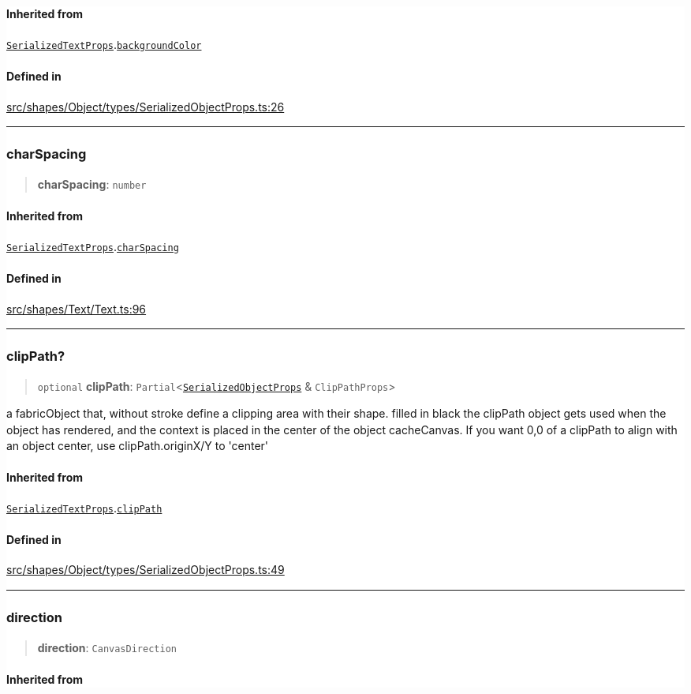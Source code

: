 #### Inherited from

[`SerializedTextProps`](/api/interfaces/serializedtextprops/).[`backgroundColor`](/api/interfaces/serializedtextprops/#backgroundcolor)

#### Defined in

[src/shapes/Object/types/SerializedObjectProps.ts:26](https://github.com/fabricjs/fabric.js/blob/a0b4adf41e0a1fd81824114cedd4c32bfb8cac25/src/shapes/Object/types/SerializedObjectProps.ts#L26)

***

### charSpacing

> **charSpacing**: `number`

#### Inherited from

[`SerializedTextProps`](/api/interfaces/serializedtextprops/).[`charSpacing`](/api/interfaces/serializedtextprops/#charspacing)

#### Defined in

[src/shapes/Text/Text.ts:96](https://github.com/fabricjs/fabric.js/blob/a0b4adf41e0a1fd81824114cedd4c32bfb8cac25/src/shapes/Text/Text.ts#L96)

***

### clipPath?

> `optional` **clipPath**: `Partial`\<[`SerializedObjectProps`](/api/interfaces/serializedobjectprops/) & `ClipPathProps`\>

a fabricObject that, without stroke define a clipping area with their shape. filled in black
the clipPath object gets used when the object has rendered, and the context is placed in the center
of the object cacheCanvas.
If you want 0,0 of a clipPath to align with an object center, use clipPath.originX/Y to 'center'

#### Inherited from

[`SerializedTextProps`](/api/interfaces/serializedtextprops/).[`clipPath`](/api/interfaces/serializedtextprops/#clippath)

#### Defined in

[src/shapes/Object/types/SerializedObjectProps.ts:49](https://github.com/fabricjs/fabric.js/blob/a0b4adf41e0a1fd81824114cedd4c32bfb8cac25/src/shapes/Object/types/SerializedObjectProps.ts#L49)

***

### direction

> **direction**: `CanvasDirection`

#### Inherited from
